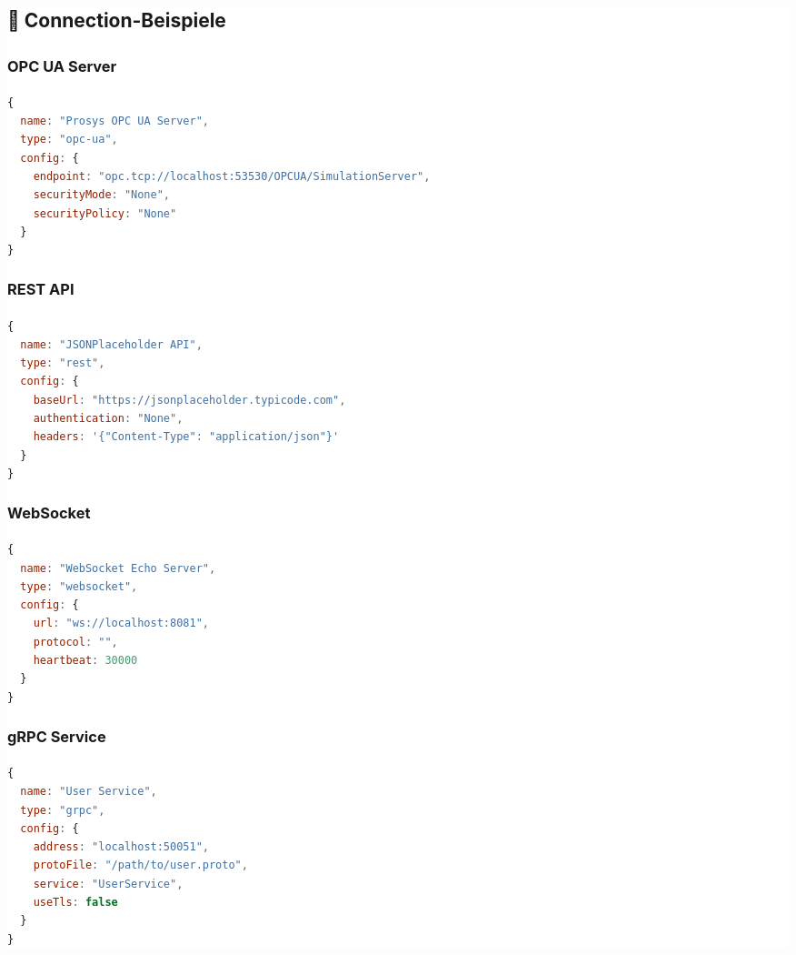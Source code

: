 ## 🔌 **Connection-Beispiele**

### OPC UA Server
```javascript
{
  name: "Prosys OPC UA Server",
  type: "opc-ua",
  config: {
    endpoint: "opc.tcp://localhost:53530/OPCUA/SimulationServer",
    securityMode: "None",
    securityPolicy: "None"
  }
}
```

### REST API
```javascript
{
  name: "JSONPlaceholder API",
  type: "rest",
  config: {
    baseUrl: "https://jsonplaceholder.typicode.com",
    authentication: "None",
    headers: '{"Content-Type": "application/json"}'
  }
}
```

### WebSocket
```javascript
{
  name: "WebSocket Echo Server",
  type: "websocket",
  config: {
    url: "ws://localhost:8081",
    protocol: "",
    heartbeat: 30000
  }
}
```

### gRPC Service
```javascript
{
  name: "User Service",
  type: "grpc",
  config: {
    address: "localhost:50051",
    protoFile: "/path/to/user.proto",
    service: "UserService",
    useTls: false
  }
}
```
